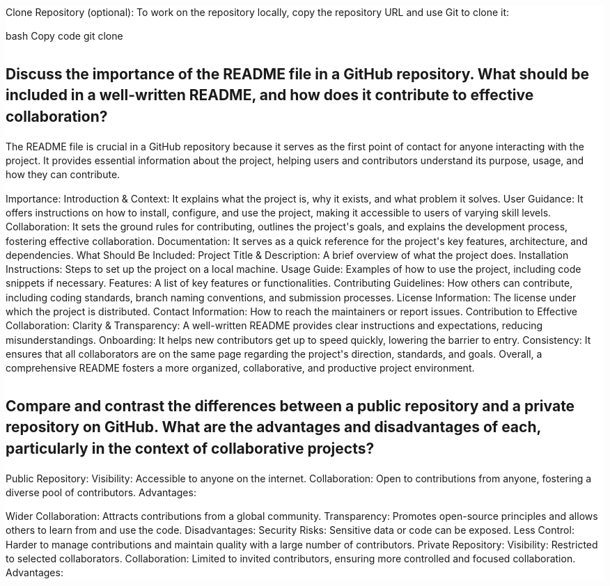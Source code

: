 Clone Repository (optional): To work on the repository locally, copy the repository URL and use Git to clone it:

bash
Copy code
git clone <repository-url>

## Discuss the importance of the README file in a GitHub repository. What should be included in a well-written README, and how does it contribute to effective collaboration?

The README file is crucial in a GitHub repository because it serves as the first point of contact for anyone interacting with the project. It provides essential information about the project, helping users and contributors understand its purpose, usage, and how they can contribute.

Importance:
Introduction & Context: It explains what the project is, why it exists, and what problem it solves.
User Guidance: It offers instructions on how to install, configure, and use the project, making it accessible to users of varying skill levels.
Collaboration: It sets the ground rules for contributing, outlines the project's goals, and explains the development process, fostering effective collaboration.
Documentation: It serves as a quick reference for the project's key features, architecture, and dependencies.
What Should Be Included:
Project Title & Description: A brief overview of what the project does.
Installation Instructions: Steps to set up the project on a local machine.
Usage Guide: Examples of how to use the project, including code snippets if necessary.
Features: A list of key features or functionalities.
Contributing Guidelines: How others can contribute, including coding standards, branch naming conventions, and submission processes.
License Information: The license under which the project is distributed.
Contact Information: How to reach the maintainers or report issues.
Contribution to Effective Collaboration:
Clarity & Transparency: A well-written README provides clear instructions and expectations, reducing misunderstandings.
Onboarding: It helps new contributors get up to speed quickly, lowering the barrier to entry.
Consistency: It ensures that all collaborators are on the same page regarding the project's direction, standards, and goals.
Overall, a comprehensive README fosters a more organized, collaborative, and productive project environment.

## Compare and contrast the differences between a public repository and a private repository on GitHub. What are the advantages and disadvantages of each, particularly in the context of collaborative projects?

Public Repository:
Visibility: Accessible to anyone on the internet. Collaboration: Open to contributions from anyone, fostering a diverse pool of contributors. Advantages:

Wider Collaboration: Attracts contributions from a global community.
Transparency: Promotes open-source principles and allows others to learn from and use the code. Disadvantages:
Security Risks: Sensitive data or code can be exposed.
Less Control: Harder to manage contributions and maintain quality with a large number of contributors.
Private Repository:
Visibility: Restricted to selected collaborators. Collaboration: Limited to invited contributors, ensuring more controlled and focused collaboration. Advantages:
